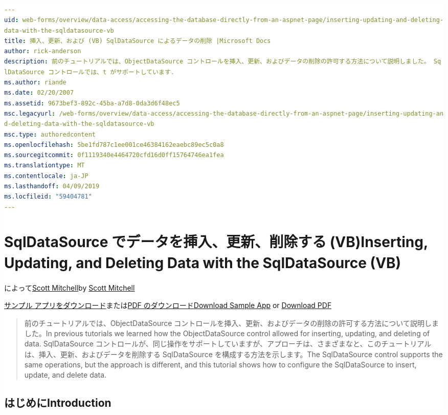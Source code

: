 ```yaml
---
uid: web-forms/overview/data-access/accessing-the-database-directly-from-an-aspnet-page/inserting-updating-and-deleting-data-with-the-sqldatasource-vb
title: 挿入、更新、および (VB) SqlDataSource によるデータの削除 |Microsoft Docs
author: rick-anderson
description: 前のチュートリアルでは、ObjectDataSource コントロールを挿入、更新、およびデータの削除の許可する方法について説明しました。 SqlDataSource コントロールでは、t がサポートしています.
ms.author: riande
ms.date: 02/20/2007
ms.assetid: 9673bef3-892c-45ba-a7d8-0da3d6f48ec5
msc.legacyurl: /web-forms/overview/data-access/accessing-the-database-directly-from-an-aspnet-page/inserting-updating-and-deleting-data-with-the-sqldatasource-vb
msc.type: authoredcontent
ms.openlocfilehash: 5be1fd787c1ee001ce46384162eaebc89ec5c0a8
ms.sourcegitcommit: 0f1119340e4464720cfd16d0ff15764746ea1fea
ms.translationtype: MT
ms.contentlocale: ja-JP
ms.lasthandoff: 04/09/2019
ms.locfileid: "59404781"
---
```

# <a name="inserting-updating-and-deleting-data-with-the-sqldatasource-vb"></a><span data-ttu-id="4d88c-104">SqlDataSource でデータを挿入、更新、削除する (VB)</span><span class="sxs-lookup"><span data-stu-id="4d88c-104">Inserting, Updating, and Deleting Data with the SqlDataSource (VB)</span></span>

<span data-ttu-id="4d88c-105">によって[Scott Mitchell](https://twitter.com/ScottOnWriting)</span><span class="sxs-lookup"><span data-stu-id="4d88c-105">by [Scott Mitchell](https://twitter.com/ScottOnWriting)</span></span>

<span data-ttu-id="4d88c-106">[サンプル アプリをダウンロード](http://download.microsoft.com/download/4/a/7/4a7a3b18-d80e-4014-8e53-a6a2427f0d93/ASPNET_Data_Tutorial_49_VB.exe)または[PDF のダウンロード](inserting-updating-and-deleting-data-with-the-sqldatasource-vb/_static/datatutorial49vb1.pdf)</span><span class="sxs-lookup"><span data-stu-id="4d88c-106">[Download Sample App](http://download.microsoft.com/download/4/a/7/4a7a3b18-d80e-4014-8e53-a6a2427f0d93/ASPNET_Data_Tutorial_49_VB.exe) or [Download PDF](inserting-updating-and-deleting-data-with-the-sqldatasource-vb/_static/datatutorial49vb1.pdf)</span></span>

> <span data-ttu-id="4d88c-107">前のチュートリアルでは、ObjectDataSource コントロールを挿入、更新、およびデータの削除の許可する方法について説明しました。</span><span class="sxs-lookup"><span data-stu-id="4d88c-107">In previous tutorials we learned how the ObjectDataSource control allowed for inserting, updating, and deleting of data.</span></span> <span data-ttu-id="4d88c-108">SqlDataSource コントロールが、同じ操作をサポートしていますが、アプローチは、さまざまなと、このチュートリアルは、挿入、更新、およびデータを削除する SqlDataSource を構成する方法を示します。</span><span class="sxs-lookup"><span data-stu-id="4d88c-108">The SqlDataSource control supports the same operations, but the approach is different, and this tutorial shows how to configure the SqlDataSource to insert, update, and delete data.</span></span>


## <a name="introduction"></a><span data-ttu-id="4d88c-109">はじめに</span><span class="sxs-lookup"><span data-stu-id="4d88c-109">Introduction</span></span>

